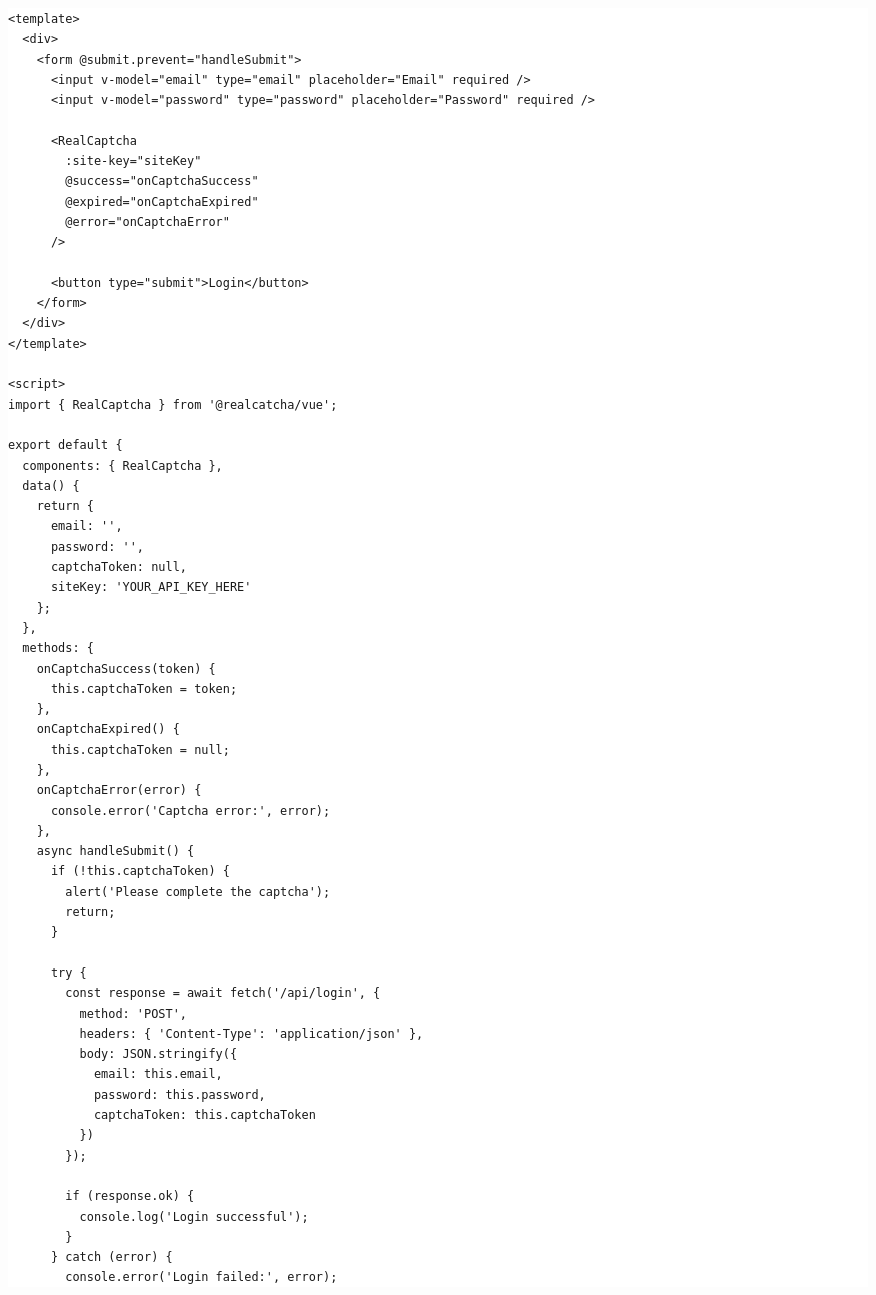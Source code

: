 ```vue
<template>
  <div>
    <form @submit.prevent="handleSubmit">
      <input v-model="email" type="email" placeholder="Email" required />
      <input v-model="password" type="password" placeholder="Password" required />
      
      <RealCaptcha
        :site-key="siteKey"
        @success="onCaptchaSuccess"
        @expired="onCaptchaExpired"
        @error="onCaptchaError"
      />
      
      <button type="submit">Login</button>
    </form>
  </div>
</template>

<script>
import { RealCaptcha } from '@realcatcha/vue';

export default {
  components: { RealCaptcha },
  data() {
    return {
      email: '',
      password: '',
      captchaToken: null,
      siteKey: 'YOUR_API_KEY_HERE'
    };
  },
  methods: {
    onCaptchaSuccess(token) {
      this.captchaToken = token;
    },
    onCaptchaExpired() {
      this.captchaToken = null;
    },
    onCaptchaError(error) {
      console.error('Captcha error:', error);
    },
    async handleSubmit() {
      if (!this.captchaToken) {
        alert('Please complete the captcha');
        return;
      }

      try {
        const response = await fetch('/api/login', {
          method: 'POST',
          headers: { 'Content-Type': 'application/json' },
          body: JSON.stringify({
            email: this.email,
            password: this.password,
            captchaToken: this.captchaToken
          })
        });
        
        if (response.ok) {
          console.log('Login successful');
        }
      } catch (error) {
        console.error('Login failed:', error);
```